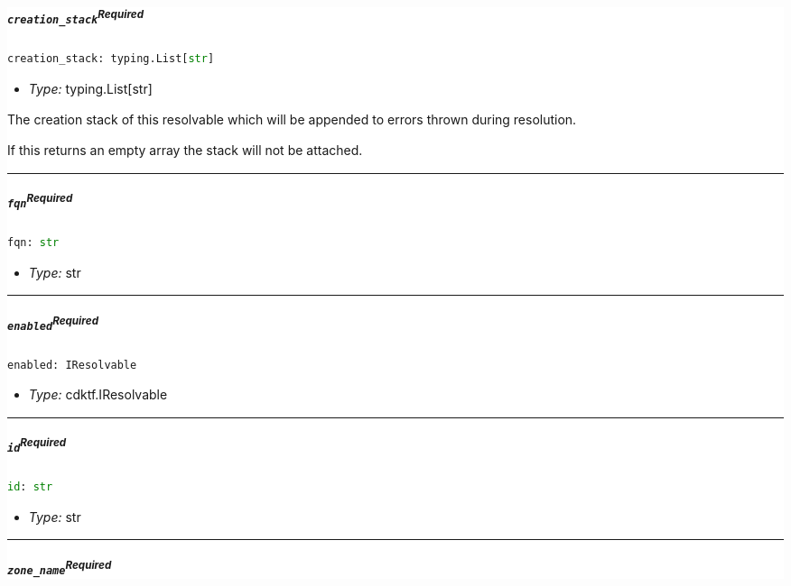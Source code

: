 
##### `creation_stack`<sup>Required</sup> <a name="creation_stack" id="@cdktf/provider-cloudflare.dataCloudflareWebAnalyticsSites.DataCloudflareWebAnalyticsSitesResultRulesetOutputReference.property.creationStack"></a>

```python
creation_stack: typing.List[str]
```

- *Type:* typing.List[str]

The creation stack of this resolvable which will be appended to errors thrown during resolution.

If this returns an empty array the stack will not be attached.

---

##### `fqn`<sup>Required</sup> <a name="fqn" id="@cdktf/provider-cloudflare.dataCloudflareWebAnalyticsSites.DataCloudflareWebAnalyticsSitesResultRulesetOutputReference.property.fqn"></a>

```python
fqn: str
```

- *Type:* str

---

##### `enabled`<sup>Required</sup> <a name="enabled" id="@cdktf/provider-cloudflare.dataCloudflareWebAnalyticsSites.DataCloudflareWebAnalyticsSitesResultRulesetOutputReference.property.enabled"></a>

```python
enabled: IResolvable
```

- *Type:* cdktf.IResolvable

---

##### `id`<sup>Required</sup> <a name="id" id="@cdktf/provider-cloudflare.dataCloudflareWebAnalyticsSites.DataCloudflareWebAnalyticsSitesResultRulesetOutputReference.property.id"></a>

```python
id: str
```

- *Type:* str

---

##### `zone_name`<sup>Required</sup> <a name="zone_name" id="@cdktf/provider-cloudflare.dataCloudflareWebAnalyticsSites.DataCloudflareWebAnalyticsSitesResultRulesetOutputReference.property.zoneName"></a>
